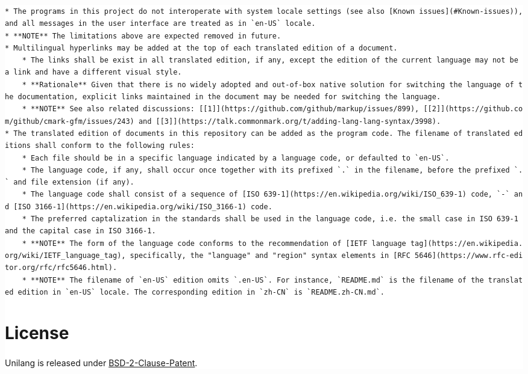 	* The programs in this project do not interoperate with system locale settings (see also [Known issues](#Known-issues)), and all messages in the user interface are treated as in `en-US` locale.
	* **NOTE** The limitations above are expected removed in future.
	* Multilingual hyperlinks may be added at the top of each translated edition of a document.
		* The links shall be exist in all translated edition, if any, except the edition of the current language may not be a link and have a different visual style.
		* **Rationale** Given that there is no widely adopted and out-of-box native solution for switching the language of the documentation, explicit links maintained in the document may be needed for switching the language.
		* **NOTE** See also related discussions: [[1]](https://github.com/github/markup/issues/899), [[2]](https://github.com/github/cmark-gfm/issues/243) and [[3]](https://talk.commonmark.org/t/adding-lang-lang-syntax/3998).
	* The translated edition of documents in this repository can be added as the program code. The filename of translated editions shall conform to the following rules:
		* Each file should be in a specific language indicated by a language code, or defaulted to `en-US`.
		* The language code, if any, shall occur once together with its prefixed `.` in the filename, before the prefixed `.` and file extension (if any).
		* The language code shall consist of a sequence of [ISO 639-1](https://en.wikipedia.org/wiki/ISO_639-1) code, `-` and [ISO 3166-1](https://en.wikipedia.org/wiki/ISO_3166-1) code.
		* The preferred captalization in the standards shall be used in the language code, i.e. the small case in ISO 639-1 and the capital case in ISO 3166-1.
		* **NOTE** The form of the language code conforms to the recommendation of [IETF language tag](https://en.wikipedia.org/wiki/IETF_language_tag), specifically, the "language" and "region" syntax elements in [RFC 5646](https://www.rfc-editor.org/rfc/rfc5646.html).
		* **NOTE** The filename of `en-US` edition omits `.en-US`. For instance, `README.md` is the filename of the translated edition in `en-US` locale. The corresponding edition in `zh-CN` is `README.zh-CN.md`.

# License

Unilang is released under [BSD-2-Clause-Patent](https://spdx.org/licenses/BSD-2-Clause-Patent.html).

